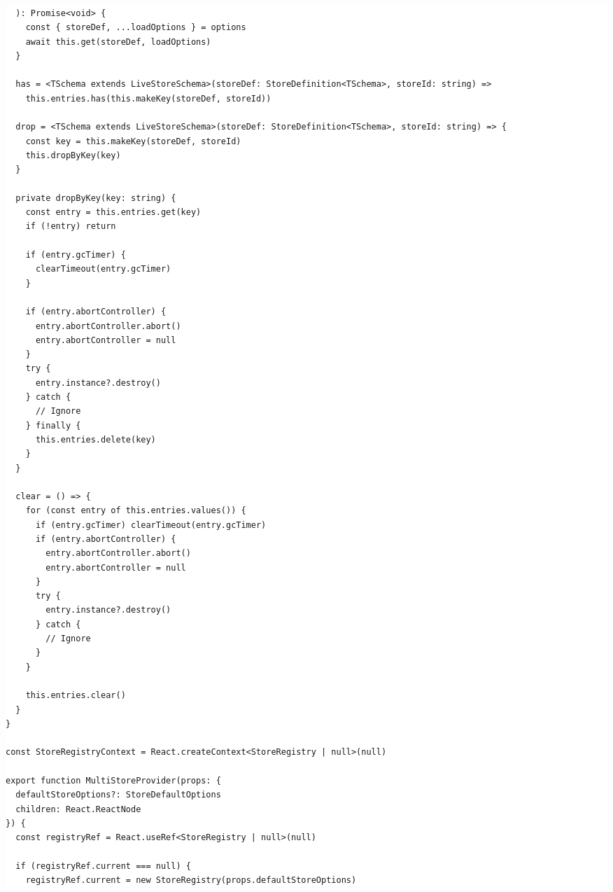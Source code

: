 ```tsx
  ): Promise<void> {
    const { storeDef, ...loadOptions } = options
    await this.get(storeDef, loadOptions)
  }

  has = <TSchema extends LiveStoreSchema>(storeDef: StoreDefinition<TSchema>, storeId: string) =>
    this.entries.has(this.makeKey(storeDef, storeId))

  drop = <TSchema extends LiveStoreSchema>(storeDef: StoreDefinition<TSchema>, storeId: string) => {
    const key = this.makeKey(storeDef, storeId)
    this.dropByKey(key)
  }

  private dropByKey(key: string) {
    const entry = this.entries.get(key)
    if (!entry) return

    if (entry.gcTimer) {
      clearTimeout(entry.gcTimer)
    }

    if (entry.abortController) {
      entry.abortController.abort()
      entry.abortController = null
    }
    try {
      entry.instance?.destroy()
    } catch {
      // Ignore
    } finally {
      this.entries.delete(key)
    }
  }

  clear = () => {
    for (const entry of this.entries.values()) {
      if (entry.gcTimer) clearTimeout(entry.gcTimer)
      if (entry.abortController) {
        entry.abortController.abort()
        entry.abortController = null
      }
      try {
        entry.instance?.destroy()
      } catch {
        // Ignore
      }
    }

    this.entries.clear()
  }
}

const StoreRegistryContext = React.createContext<StoreRegistry | null>(null)

export function MultiStoreProvider(props: {
  defaultStoreOptions?: StoreDefaultOptions
  children: React.ReactNode
}) {
  const registryRef = React.useRef<StoreRegistry | null>(null)

  if (registryRef.current === null) {
    registryRef.current = new StoreRegistry(props.defaultStoreOptions)
```